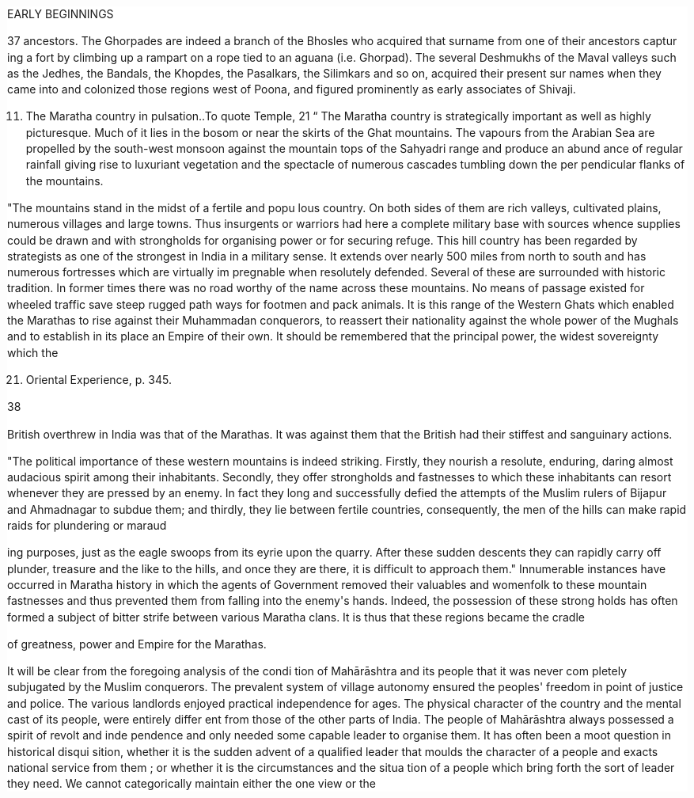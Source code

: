 EARLY BEGINNINGS 

37 ancestors. The Ghorpades are indeed a branch of the Bhosles who acquired that surname from one of their ancestors captur ing a fort by climbing up a rampart on a rope tied to an aguana (i.e. Ghorpad). The several Deshmukhs of the Maval valleys such as the Jedhes, the Bandals, the Khopdes, the Pasalkars, the Silimkars and so on, acquired their present sur names when they came into and colonized those regions west of Poona, and figured prominently as early associates of Shivaji. 

11. The Maratha country in pulsation..To quote Temple, 21 “ The Maratha country is strategically important as well as highly picturesque. Much of it lies in the bosom or near the skirts of the Ghat mountains. The vapours from the Arabian Sea are propelled by the south-west monsoon against the mountain tops of the Sahyadri range and produce an abund ance of regular rainfall giving rise to luxuriant vegetation and the spectacle of numerous cascades tumbling down the per pendicular flanks of the mountains. 

"The mountains stand in the midst of a fertile and popu lous country. On both sides of them are rich valleys, cultivated plains, numerous villages and large towns. Thus insurgents or warriors had here a complete military base with sources whence supplies could be drawn and with strongholds for organising power or for securing refuge. This hill country has been regarded by strategists as one of the strongest in India in a military sense. It extends over nearly 500 miles from north to south and has numerous fortresses which are virtually im pregnable when resolutely defended. Several of these are surrounded with historic tradition. In former times there was no road worthy of the name across these mountains. No means of passage existed for wheeled traffic save steep rugged path ways for footmen and pack animals. It is this range of the Western Ghats which enabled the Marathas to rise against their Muhammadan conquerors, to reassert their nationality against the whole power of the Mughals and to establish in its place an Empire of their own. It should be remembered that the principal power, the widest sovereignty which the 

21. Oriental Experience, p. 345. 

38 

 British overthrew in India was that of the Marathas. It was against them that the British had their stiffest and sanguinary actions. 

"The political importance of these western mountains is indeed striking. Firstly, they nourish a resolute, enduring, daring almost audacious spirit among their inhabitants. Secondly, they offer strongholds and fastnesses to which these inhabitants can resort whenever they are pressed by an enemy. In fact they long and successfully defied the attempts of the Muslim rulers of Bijapur and Ahmadnagar to subdue them; and thirdly, they lie between fertile countries, consequently, the men of the hills can make rapid raids for plundering or maraud 

ing purposes, just as the eagle swoops from its eyrie upon the quarry. After these sudden descents they can rapidly carry off plunder, treasure and the like to the hills, and once they are there, it is difficult to approach them." Innumerable instances have occurred in Maratha history in which the agents of Government removed their valuables and womenfolk to these mountain fastnesses and thus prevented them from falling into the enemy's hands. Indeed, the possession of these strong holds has often formed a subject of bitter strife between various Maratha clans. It is thus that these regions became the cradle 

of greatness, power and Empire for the Marathas. 

It will be clear from the foregoing analysis of the condi tion of Mahārāshtra and its people that it was never com pletely subjugated by the Muslim conquerors. The prevalent system of village autonomy ensured the peoples' freedom in point of justice and police. The various landlords enjoyed practical independence for ages. The physical character of the country and the mental cast of its people, were entirely differ ent from those of the other parts of India. The people of Mahārāshtra always possessed a spirit of revolt and inde pendence and only needed some capable leader to organise them. It has often been a moot question in historical disqui sition, whether it is the sudden advent of a qualified leader that moulds the character of a people and exacts national service from them ; or whether it is the circumstances and the situa tion of a people which bring forth the sort of leader they need. We cannot categorically maintain either the one view or the 
